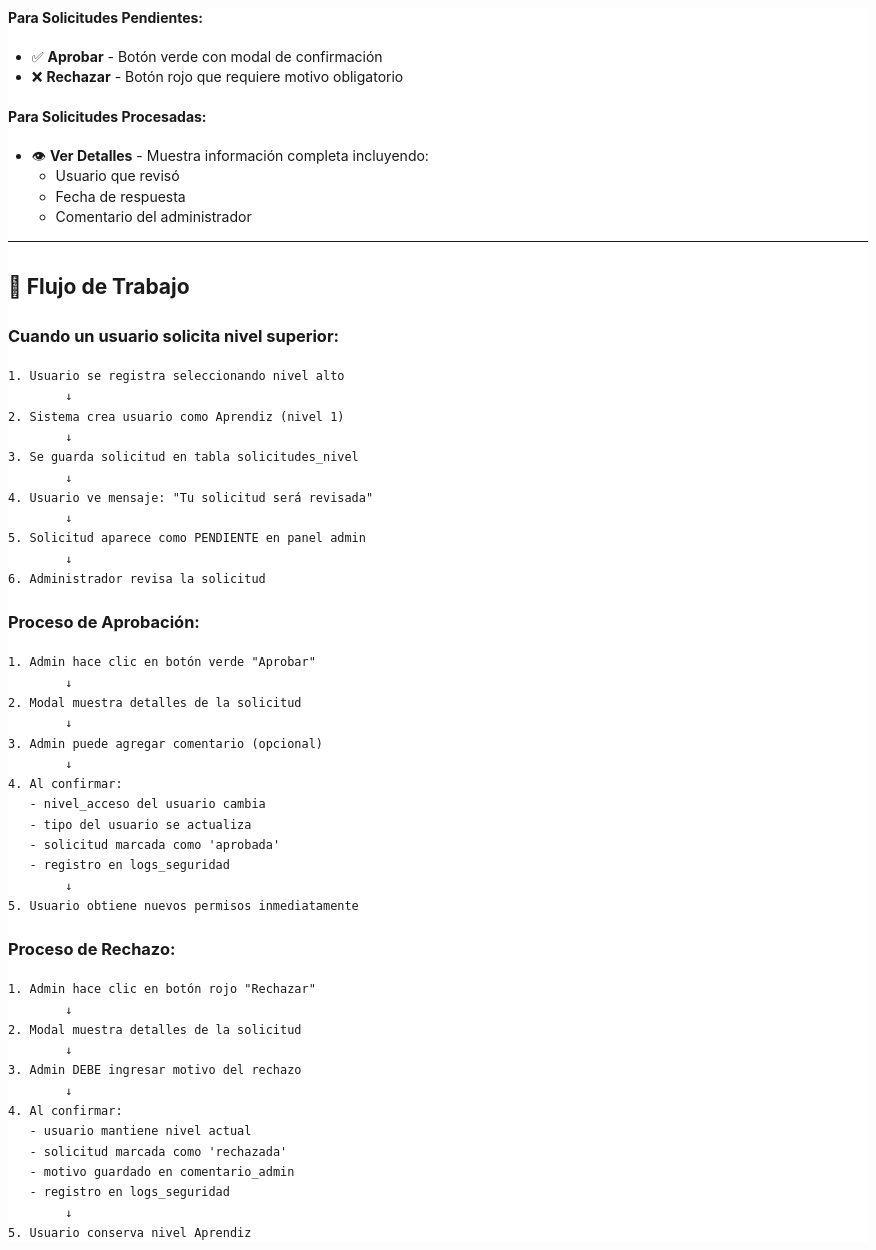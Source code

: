 #### Para Solicitudes Pendientes:
- ✅ **Aprobar** - Botón verde con modal de confirmación
- ❌ **Rechazar** - Botón rojo que requiere motivo obligatorio

#### Para Solicitudes Procesadas:
- 👁️ **Ver Detalles** - Muestra información completa incluyendo:
  - Usuario que revisó
  - Fecha de respuesta
  - Comentario del administrador

---

## 🔄 Flujo de Trabajo

### **Cuando un usuario solicita nivel superior:**

```
1. Usuario se registra seleccionando nivel alto
        ↓
2. Sistema crea usuario como Aprendiz (nivel 1)
        ↓
3. Se guarda solicitud en tabla solicitudes_nivel
        ↓
4. Usuario ve mensaje: "Tu solicitud será revisada"
        ↓
5. Solicitud aparece como PENDIENTE en panel admin
        ↓
6. Administrador revisa la solicitud
```

### **Proceso de Aprobación:**

```
1. Admin hace clic en botón verde "Aprobar"
        ↓
2. Modal muestra detalles de la solicitud
        ↓
3. Admin puede agregar comentario (opcional)
        ↓
4. Al confirmar:
   - nivel_acceso del usuario cambia
   - tipo del usuario se actualiza
   - solicitud marcada como 'aprobada'
   - registro en logs_seguridad
        ↓
5. Usuario obtiene nuevos permisos inmediatamente
```

### **Proceso de Rechazo:**

```
1. Admin hace clic en botón rojo "Rechazar"
        ↓
2. Modal muestra detalles de la solicitud
        ↓
3. Admin DEBE ingresar motivo del rechazo
        ↓
4. Al confirmar:
   - usuario mantiene nivel actual
   - solicitud marcada como 'rechazada'
   - motivo guardado en comentario_admin
   - registro en logs_seguridad
        ↓
5. Usuario conserva nivel Aprendiz
```